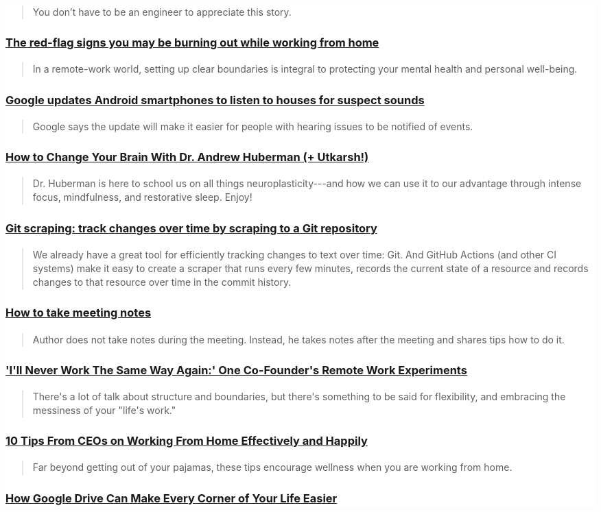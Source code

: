 > You don’t have to be an engineer to appreciate this story.

### [The red-flag signs you may be burning out while working from home](https://www.fastcompany.com/90554935/the-red-flag-signs-you-may-be-burning-out-while-working-from-home)

> In a remote-work world, setting up clear boundaries is integral to protecting your mental health and personal well-being.

### [Google updates Android smartphones to listen to houses for suspect sounds](https://www.independent.co.uk/life-style/gadgets-and-tech/google-android-smartphone-update-listen-house-sounds-b906331.html)

> Google says the update will make it easier for people with hearing issues to be notified of events.

### [How to Change Your Brain With Dr. Andrew Huberman (+ Utkarsh!)](https://thisten.co/y7qdc/qoLk8j26DKJ0FdUrv5EF4Z4ft3AShasQ8tiEFuYb)

> Dr. Huberman is here to school us on all things neuroplasticity---and how we can use it to our advantage through intense focus, mindfulness, and restorative sleep. Enjoy!

### [Git scraping: track changes over time by scraping to a Git repository](https://simonwillison.net/2020/Oct/9/git-scraping/)

>We already have a great tool for efficiently tracking changes to text over time: Git. And GitHub Actions (and other CI systems) make it easy to create a scraper that runs every few minutes, records the current state of a resource and records changes to that resource over time in the commit history.

### [How to take meeting notes](https://barehands.substack.com/p/how-to-take-meeting-notes)

> Author does not take notes during the meeting. Instead, he takes notes after the meeting and shares tips how to do it.

### ['I'll Never Work The Same Way Again:' One Co-Founder's Remote Work Experiments](https://www.entrepreneur.com/article/354226)

> There's a lot of talk about structure and boundaries, but there's something to be said for flexibility, and embracing the messiness of your "life's work." 

### [10 Tips From CEOs on Working From Home Effectively and Happily](https://www.entrepreneur.com/article/347479)

> Far beyond getting out of your pajamas, these tips encourage wellness when you are working from home. 

### [How Google Drive Can Make Every Corner of Your Life Easier](https://forge.medium.com/how-google-drive-can-make-every-corner-of-your-life-easier-9f3cc1acbb68)
